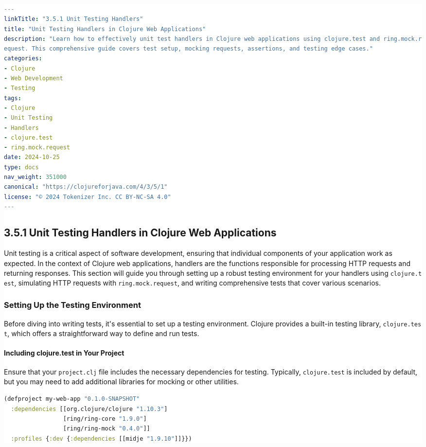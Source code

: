 ```yaml
---
linkTitle: "3.5.1 Unit Testing Handlers"
title: "Unit Testing Handlers in Clojure Web Applications"
description: "Learn how to effectively unit test handlers in Clojure web applications using clojure.test and ring.mock.request. This comprehensive guide covers test setup, mocking requests, assertions, and testing edge cases."
categories:
- Clojure
- Web Development
- Testing
tags:
- Clojure
- Unit Testing
- Handlers
- clojure.test
- ring.mock.request
date: 2024-10-25
type: docs
nav_weight: 351000
canonical: "https://clojureforjava.com/4/3/5/1"
license: "© 2024 Tokenizer Inc. CC BY-NC-SA 4.0"
---
```


## 3.5.1 Unit Testing Handlers in Clojure Web Applications

Unit testing is a critical aspect of software development, ensuring that individual components of your application work as expected. In the context of Clojure web applications, handlers are the functions responsible for processing HTTP requests and returning responses. This section will guide you through setting up a robust testing environment for your handlers using `clojure.test`, simulating HTTP requests with `ring.mock.request`, and writing comprehensive tests that cover various scenarios.

### Setting Up the Testing Environment

Before diving into writing tests, it's essential to set up a testing environment. Clojure provides a built-in testing library, `clojure.test`, which offers a straightforward way to define and run tests.

#### Including clojure.test in Your Project

Ensure that your `project.clj` file includes the necessary dependencies for testing. Typically, `clojure.test` is included by default, but you may need to add additional libraries for mocking or other utilities.

```clojure
(defproject my-web-app "0.1.0-SNAPSHOT"
  :dependencies [[org.clojure/clojure "1.10.3"]
                 [ring/ring-core "1.9.0"]
                 [ring/ring-mock "0.4.0"]]
  :profiles {:dev {:dependencies [[midje "1.9.10"]]}})
```
